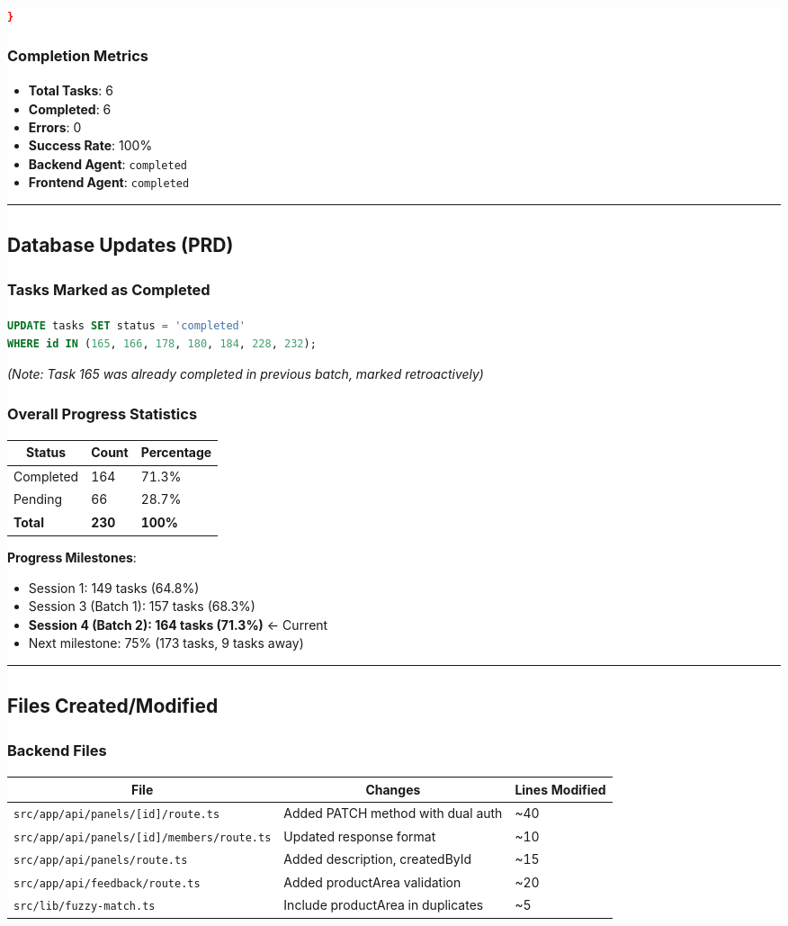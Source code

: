 ```json
}
```

### Completion Metrics
- **Total Tasks**: 6
- **Completed**: 6
- **Errors**: 0
- **Success Rate**: 100%
- **Backend Agent**: `completed`
- **Frontend Agent**: `completed`

---

## Database Updates (PRD)

### Tasks Marked as Completed
```sql
UPDATE tasks SET status = 'completed'
WHERE id IN (165, 166, 178, 180, 184, 228, 232);
```
*(Note: Task 165 was already completed in previous batch, marked retroactively)*

### Overall Progress Statistics
| Status | Count | Percentage |
|--------|-------|------------|
| Completed | 164 | 71.3% |
| Pending | 66 | 28.7% |
| **Total** | **230** | **100%** |

**Progress Milestones**:
- Session 1: 149 tasks (64.8%)
- Session 3 (Batch 1): 157 tasks (68.3%)
- **Session 4 (Batch 2): 164 tasks (71.3%)** ← Current
- Next milestone: 75% (173 tasks, 9 tasks away)

---

## Files Created/Modified

### Backend Files
| File | Changes | Lines Modified |
|------|---------|----------------|
| `src/app/api/panels/[id]/route.ts` | Added PATCH method with dual auth | ~40 |
| `src/app/api/panels/[id]/members/route.ts` | Updated response format | ~10 |
| `src/app/api/panels/route.ts` | Added description, createdById | ~15 |
| `src/app/api/feedback/route.ts` | Added productArea validation | ~20 |
| `src/lib/fuzzy-match.ts` | Include productArea in duplicates | ~5 |
